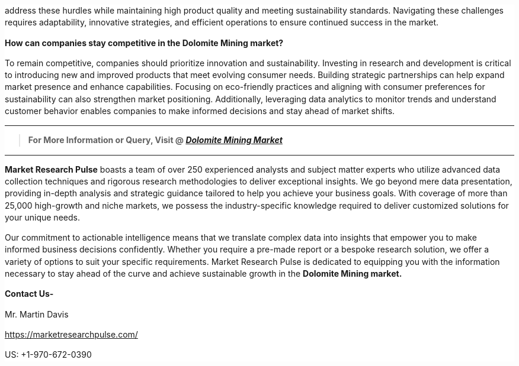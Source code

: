 address these hurdles while maintaining high product quality and meeting sustainability standards. Navigating these challenges requires adaptability, innovative strategies, and efficient operations to ensure continued success in the market.</p><p><strong>How can companies stay competitive in the Dolomite Mining market?</strong></p><p>To remain competitive, companies should prioritize innovation and sustainability. Investing in research and development is critical to introducing new and improved products that meet evolving consumer needs. Building strategic partnerships can help expand market presence and enhance capabilities. Focusing on eco-friendly practices and aligning with consumer preferences for sustainability can also strengthen market positioning. Additionally, leveraging data analytics to monitor trends and understand customer behavior enables companies to make informed decisions and stay ahead of market shifts.</p><hr /><blockquote><p><strong>For More Information or Query, Visit @&nbsp;<em><a href="https://marketresearchpulse.com/report/126227/dolomite-mining-market?utm_source=Linkedin&utm_medium=0110">Dolomite Mining Market</a></em></strong></p></blockquote><hr /><p><strong>Market Research Pulse</strong> boasts a team of over 250 experienced analysts and subject matter experts who utilize advanced data collection techniques and rigorous research methodologies to deliver exceptional insights. We go beyond mere data presentation, providing in-depth analysis and strategic guidance tailored to help you achieve your business goals. With coverage of more than 25,000 high-growth and niche markets, we possess the industry-specific knowledge required to deliver customized solutions for your unique needs.</p><p>Our commitment to actionable intelligence means that we translate complex data into insights that empower you to make informed business decisions confidently. Whether you require a pre-made report or a bespoke research solution, we offer a variety of options to suit your specific requirements. Market Research Pulse is dedicated to equipping you with the information necessary to stay ahead of the curve and achieve sustainable growth in the <strong>Dolomite Mining market.</strong></p><p><strong>Contact Us-</strong></p><p>Mr. Martin Davis</p><p>https://marketresearchpulse.com/</p><p>US: +1-970-672-0390</p>